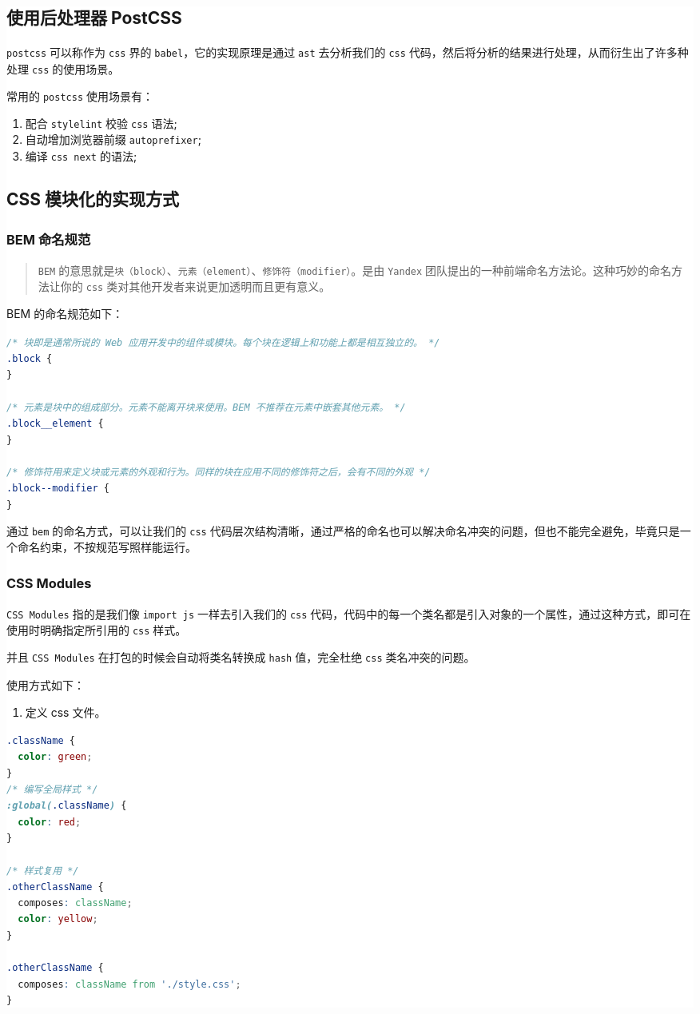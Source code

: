 ## 使用后处理器 PostCSS

`postcss` 可以称作为 `css` 界的 `babel`，它的实现原理是通过 `ast` 去分析我们的 `css` 代码，然后将分析的结果进行处理，从而衍生出了许多种处理 `css` 的使用场景。

常用的 `postcss` 使用场景有：

1. 配合 `stylelint` 校验 `css` 语法;
2. 自动增加浏览器前缀 `autoprefixer`;
3. 编译 `css next` 的语法;

## CSS 模块化的实现方式

### BEM 命名规范

> `BEM` 的意思就是`块（block）`、`元素（element）`、`修饰符（modifier）`。是由 `Yandex` 团队提出的一种前端命名方法论。这种巧妙的命名方法让你的 `css` 类对其他开发者来说更加透明而且更有意义。

BEM 的命名规范如下：

```css
/* 块即是通常所说的 Web 应用开发中的组件或模块。每个块在逻辑上和功能上都是相互独立的。 */
.block {
}

/* 元素是块中的组成部分。元素不能离开块来使用。BEM 不推荐在元素中嵌套其他元素。 */
.block__element {
}

/* 修饰符用来定义块或元素的外观和行为。同样的块在应用不同的修饰符之后，会有不同的外观 */
.block--modifier {
}
```

通过 `bem` 的命名方式，可以让我们的 `css` 代码层次结构清晰，通过严格的命名也可以解决命名冲突的问题，但也不能完全避免，毕竟只是一个命名约束，不按规范写照样能运行。

### CSS Modules

`CSS Modules` 指的是我们像 `import js` 一样去引入我们的 `css` 代码，代码中的每一个类名都是引入对象的一个属性，通过这种方式，即可在使用时明确指定所引用的 `css` 样式。

并且 `CSS Modules` 在打包的时候会自动将类名转换成 `hash` 值，完全杜绝 `css` 类名冲突的问题。

使用方式如下：

1. 定义 css 文件。

```css
.className {
  color: green;
}
/* 编写全局样式 */
:global(.className) {
  color: red;
}

/* 样式复用 */
.otherClassName {
  composes: className;
  color: yellow;
}

.otherClassName {
  composes: className from './style.css';
}
```
